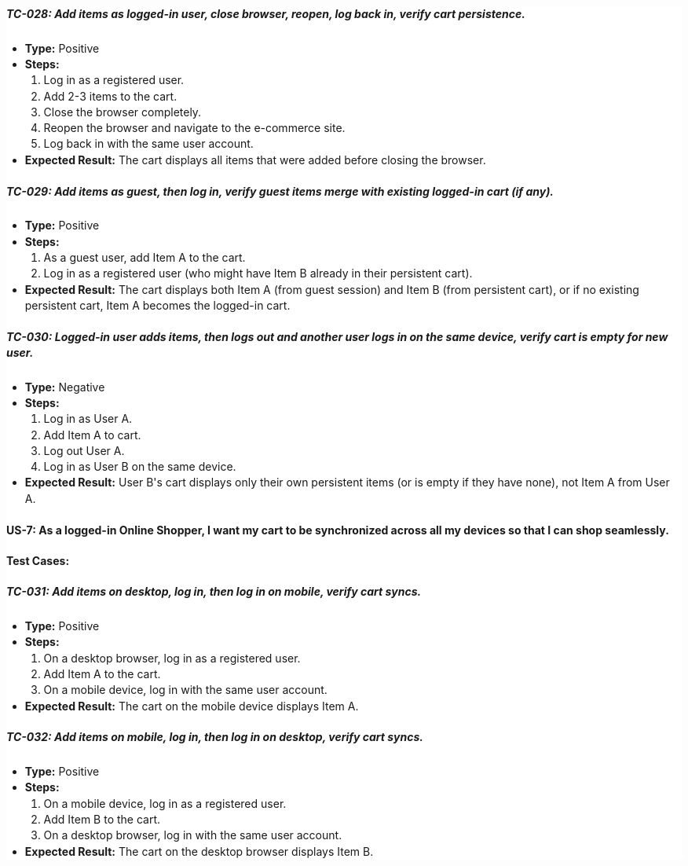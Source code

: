 ##### TC-028: Add items as logged-in user, close browser, reopen, log back in, verify cart persistence.

- **Type:** Positive
- **Steps:**
  1. Log in as a registered user.
  1. Add 2-3 items to the cart.
  1. Close the browser completely.
  1. Reopen the browser and navigate to the e-commerce site.
  1. Log back in with the same user account.
- **Expected Result:** The cart displays all items that were added before closing the browser.

##### TC-029: Add items as guest, then log in, verify guest items merge with existing logged-in cart (if any).

- **Type:** Positive
- **Steps:**
  1. As a guest user, add Item A to the cart.
  1. Log in as a registered user (who might have Item B already in their persistent cart).
- **Expected Result:** The cart displays both Item A (from guest session) and Item B (from persistent cart), or if no existing persistent cart, Item A becomes the logged-in cart.

##### TC-030: Logged-in user adds items, then logs out and another user logs in on the same device, verify cart is empty for new user.

- **Type:** Negative
- **Steps:**
  1. Log in as User A.
  1. Add Item A to cart.
  1. Log out User A.
  1. Log in as User B on the same device.
- **Expected Result:** User B's cart displays only their own persistent items (or is empty if they have none), not Item A from User A.

#### US-7: As a logged-in Online Shopper, I want my cart to be synchronized across all my devices so that I can shop seamlessly.

**Test Cases:**
##### TC-031: Add items on desktop, log in, then log in on mobile, verify cart syncs.

- **Type:** Positive
- **Steps:**
  1. On a desktop browser, log in as a registered user.
  1. Add Item A to the cart.
  1. On a mobile device, log in with the same user account.
- **Expected Result:** The cart on the mobile device displays Item A.

##### TC-032: Add items on mobile, log in, then log in on desktop, verify cart syncs.

- **Type:** Positive
- **Steps:**
  1. On a mobile device, log in as a registered user.
  1. Add Item B to the cart.
  1. On a desktop browser, log in with the same user account.
- **Expected Result:** The cart on the desktop browser displays Item B.
